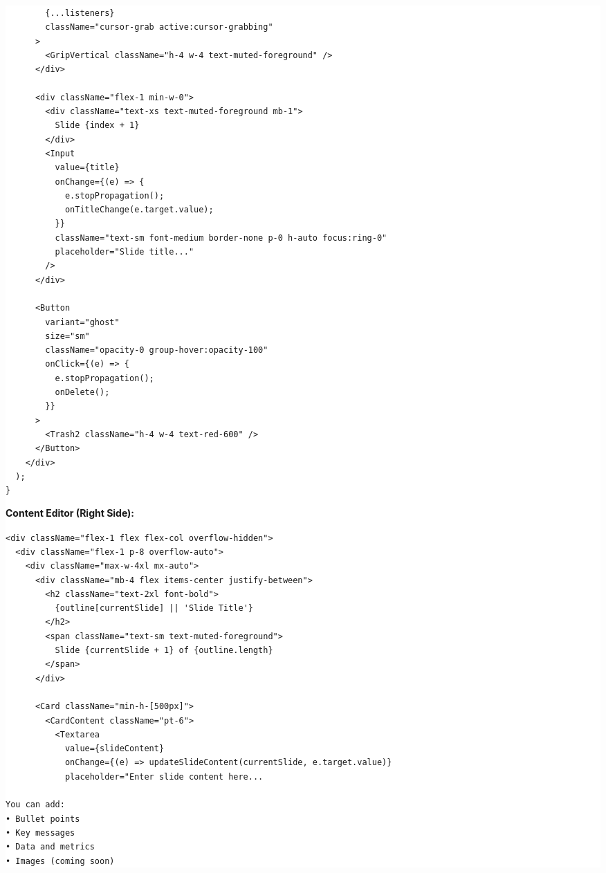 ```tsx
        {...listeners}
        className="cursor-grab active:cursor-grabbing"
      >
        <GripVertical className="h-4 w-4 text-muted-foreground" />
      </div>

      <div className="flex-1 min-w-0">
        <div className="text-xs text-muted-foreground mb-1">
          Slide {index + 1}
        </div>
        <Input
          value={title}
          onChange={(e) => {
            e.stopPropagation();
            onTitleChange(e.target.value);
          }}
          className="text-sm font-medium border-none p-0 h-auto focus:ring-0"
          placeholder="Slide title..."
        />
      </div>

      <Button
        variant="ghost"
        size="sm"
        className="opacity-0 group-hover:opacity-100"
        onClick={(e) => {
          e.stopPropagation();
          onDelete();
        }}
      >
        <Trash2 className="h-4 w-4 text-red-600" />
      </Button>
    </div>
  );
}
```

**Content Editor (Right Side):**
```tsx
<div className="flex-1 flex flex-col overflow-hidden">
  <div className="flex-1 p-8 overflow-auto">
    <div className="max-w-4xl mx-auto">
      <div className="mb-4 flex items-center justify-between">
        <h2 className="text-2xl font-bold">
          {outline[currentSlide] || 'Slide Title'}
        </h2>
        <span className="text-sm text-muted-foreground">
          Slide {currentSlide + 1} of {outline.length}
        </span>
      </div>

      <Card className="min-h-[500px]">
        <CardContent className="pt-6">
          <Textarea
            value={slideContent}
            onChange={(e) => updateSlideContent(currentSlide, e.target.value)}
            placeholder="Enter slide content here...

You can add:
• Bullet points
• Key messages
• Data and metrics
• Images (coming soon)

```